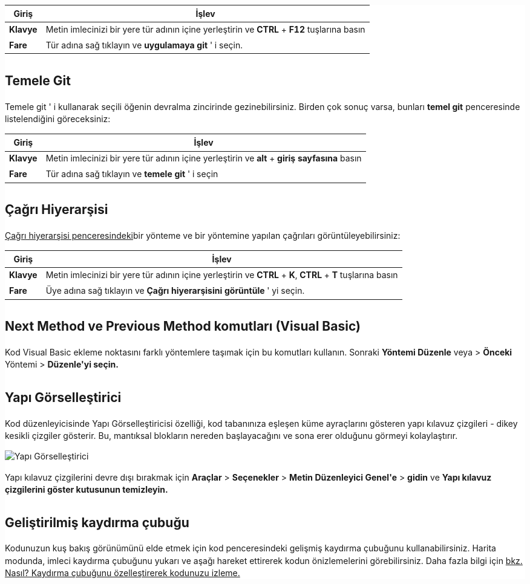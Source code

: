 Giriş | İşlev
------------ | ---
**Klavye** | Metin imlecinizi bir yere tür adının içine yerleştirin ve **CTRL** + **F12** tuşlarına basın
**Fare** | Tür adına sağ tıklayın ve **uygulamaya git** ' i seçin.

## <a name="go-to-base"></a>Temele Git

Temele git ' i kullanarak seçili öğenin devralma zincirinde gezinebilirsiniz. Birden çok sonuç varsa, bunları **temel git** penceresinde listelendiğini göreceksiniz:

Giriş | İşlev
------------ | ---
**Klavye** | Metin imlecinizi bir yere tür adının içine yerleştirin ve **alt** + **giriş sayfasına** basın
**Fare** | Tür adına sağ tıklayın ve **temele git** ' i seçin

## <a name="call-hierarchy"></a>Çağrı Hiyerarşisi

[Çağrı hiyerarşisi penceresindeki](../ide/reference/call-hierarchy.md)bir yönteme ve bir yöntemine yapılan çağrıları görüntüleyebilirsiniz:

Giriş | İşlev
------------ | ---
**Klavye** | Metin imlecinizi bir yere tür adının içine yerleştirin ve **CTRL** + **K**, **CTRL** + **T** tuşlarına basın
**Fare** | Üye adına sağ tıklayın ve **Çağrı hiyerarşisini görüntüle** ' yi seçin.

## <a name="next-method-and-previous-method-commands-visual-basic"></a>Next Method ve Previous Method komutları (Visual Basic)

Kod Visual Basic ekleme noktasını farklı yöntemlere taşımak için bu komutları kullanın. Sonraki **Yöntemi Düzenle** veya  >  **Önceki** Yöntemi   >  **Düzenle'yi seçin.**

## <a name="structure-visualizer"></a>Yapı Görselleştirici

Kod düzenleyicisinde Yapı Görselleştiricisi özelliği, kod tabanınıza eşleşen küme ayraçlarını gösteren yapı kılavuz çizgileri *-* dikey kesikli çizgiler gösterir. Bu, mantıksal blokların nereden başlayacağını ve sona erer olduğunu görmeyi kolaylaştırır.

![Yapı Görselleştirici](../ide/media/vside_structure_visualizer.png)

Yapı kılavuz çizgilerini devre dışı bırakmak için **Araçlar**  >  **Seçenekler**  >  **Metin Düzenleyici Genel'e**  >  **gidin** ve **Yapı kılavuz çizgilerini göster kutusunun temizleyin.**

## <a name="enhanced-scroll-bar"></a>Geliştirilmiş kaydırma çubuğu

Kodunuzun kuş bakış görünümünü elde etmek için kod penceresindeki gelişmiş kaydırma çubuğunu kullanabilirsiniz. Harita modunda, imleci kaydırma çubuğunu yukarı ve aşağı hareket ettirerek kodun önizlemelerini görebilirsiniz. Daha fazla bilgi için [bkz. Nasıl? Kaydırma çubuğunu özelleştirerek kodunuzu izleme.](../ide/how-to-track-your-code-by-customizing-the-scrollbar.md)
